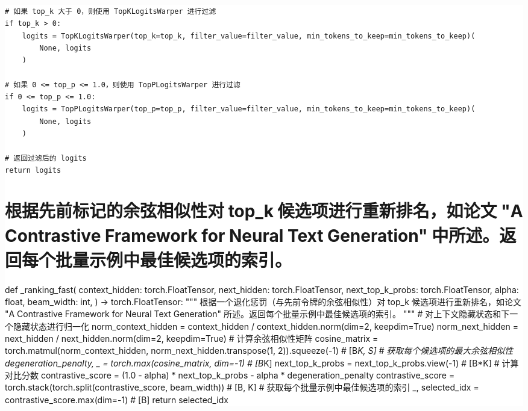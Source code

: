     # 如果 top_k 大于 0，则使用 TopKLogitsWarper 进行过滤
    if top_k > 0:
        logits = TopKLogitsWarper(top_k=top_k, filter_value=filter_value, min_tokens_to_keep=min_tokens_to_keep)(
            None, logits
        )

    # 如果 0 <= top_p <= 1.0，则使用 TopPLogitsWarper 进行过滤
    if 0 <= top_p <= 1.0:
        logits = TopPLogitsWarper(top_p=top_p, filter_value=filter_value, min_tokens_to_keep=min_tokens_to_keep)(
            None, logits
        )

    # 返回过滤后的 logits
    return logits


# 根据先前标记的余弦相似性对 top_k 候选项进行重新排名，如论文 "A Contrastive Framework for Neural Text Generation" 中所述。返回每个批量示例中最佳候选项的索引。
def _ranking_fast(
    context_hidden: torch.FloatTensor,
    next_hidden: torch.FloatTensor,
    next_top_k_probs: torch.FloatTensor,
    alpha: float,
    beam_width: int,
) -> torch.FloatTensor:
    """
    根据一个退化惩罚（与先前令牌的余弦相似性）对 top_k 候选项进行重新排名，如论文 "A Contrastive Framework for Neural Text Generation" 所述。返回每个批量示例中最佳候选项的索引。
    """
    # 对上下文隐藏状态和下一个隐藏状态进行归一化
    norm_context_hidden = context_hidden / context_hidden.norm(dim=2, keepdim=True)
    norm_next_hidden = next_hidden / next_hidden.norm(dim=2, keepdim=True)
    # 计算余弦相似性矩阵
    cosine_matrix = torch.matmul(norm_context_hidden, norm_next_hidden.transpose(1, 2)).squeeze(-1)  # [B*K, S]
    # 获取每个候选项的最大余弦相似性
    degeneration_penalty, _ = torch.max(cosine_matrix, dim=-1)  # [B*K]
    next_top_k_probs = next_top_k_probs.view(-1)  # [B*K]
    # 计算对比分数
    contrastive_score = (1.0 - alpha) * next_top_k_probs - alpha * degeneration_penalty
    contrastive_score = torch.stack(torch.split(contrastive_score, beam_width))  # [B, K]
    # 获取每个批量示例中最佳候选项的索引
    _, selected_idx = contrastive_score.max(dim=-1)  # [B]
    return selected_idx
```